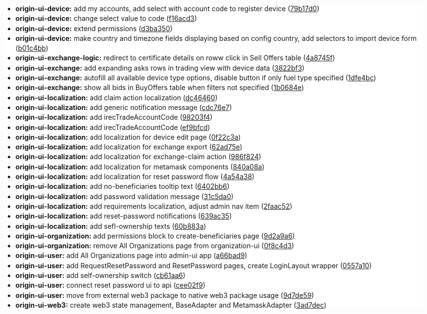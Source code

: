 * **origin-ui-device:** add my accounts, add select with account code to register device ([79b17d0](https://github.com/energywebfoundation/origin/commit/79b17d05cbe82bb6d27a496e953e1b2b56639366))
* **origin-ui-device:** change select value to code ([f16acd3](https://github.com/energywebfoundation/origin/commit/f16acd3457c21dd00e695c230512b931de19a808))
* **origin-ui-device:** extend permissions ([d3ba350](https://github.com/energywebfoundation/origin/commit/d3ba350f9d79e503b95c56ea42a862c97162155e))
* **origin-ui-device:** make country and timezone fields displaying based on config country, add selectors to import device form ([b01c4bb](https://github.com/energywebfoundation/origin/commit/b01c4bb99ee46f68c9ad22306a4fcb9aa59166ca))
* **origin-ui-exchange-logic:** redirect to certificate details on roww click in Sell Offers table ([4a8745f](https://github.com/energywebfoundation/origin/commit/4a8745f735cd536a45e24295bdcbbcf652fe4bd0))
* **origin-ui-exchange:** add expanding asks rows in trading view with device data ([3822bf3](https://github.com/energywebfoundation/origin/commit/3822bf3f4ff54ad511b57ecb92a68422d828a1bc))
* **origin-ui-exchange:** autofill all available device type options, disable button if only fuel type specified ([1dfe4bc](https://github.com/energywebfoundation/origin/commit/1dfe4bce204bc0cf9776f216f85093b0f5b55953))
* **origin-ui-exchange:** show all bids in BuyOffers table when filters not specified ([1b0684e](https://github.com/energywebfoundation/origin/commit/1b0684e1489753b40585bad989822c1e0dc3aae1))
* **origin-ui-localization:** add claim action localization ([dc46460](https://github.com/energywebfoundation/origin/commit/dc46460d91f423c29d049f3d571fe14cdc05f552))
* **origin-ui-localization:** add generic notification message ([cdc76e7](https://github.com/energywebfoundation/origin/commit/cdc76e776537de59d2420a3ffc94356f70594cd2))
* **origin-ui-localization:** add irecTradeAccountCode ([98203f4](https://github.com/energywebfoundation/origin/commit/98203f4d7998351084c802dd437482724b8db8a0))
* **origin-ui-localization:** add irecTradeAccountCode ([ef9bfcd](https://github.com/energywebfoundation/origin/commit/ef9bfcd2bb43ad581681553b4a6b073169583576))
* **origin-ui-localization:** add localization for device edit page ([0f22c3a](https://github.com/energywebfoundation/origin/commit/0f22c3a9a588df82b0176eedb83beb9538d3d91a))
* **origin-ui-localization:** add localization for exchange export ([62ad75e](https://github.com/energywebfoundation/origin/commit/62ad75e28fbb37f82ccf45de45282aa5dc4cafbf))
* **origin-ui-localization:** add localization for exchange-claim action ([986f824](https://github.com/energywebfoundation/origin/commit/986f8246a2d5220a628c78d46ec051d876eb6c70))
* **origin-ui-localization:** add localization for metamask components ([840a08a](https://github.com/energywebfoundation/origin/commit/840a08a668f771a07558a9e867bbdc3247092d0e))
* **origin-ui-localization:** add localization for reset password flow ([4a54a38](https://github.com/energywebfoundation/origin/commit/4a54a38f143003aa4b52a00b38a198b5228337fb))
* **origin-ui-localization:** add no-beneficiaries tooltip text ([6402bb6](https://github.com/energywebfoundation/origin/commit/6402bb66c737aa6a10434d4e7727e908a8e58927))
* **origin-ui-localization:** add password validation message ([31c5da0](https://github.com/energywebfoundation/origin/commit/31c5da0b342d871499a361b1a372d54a588bd1f3))
* **origin-ui-localization:** add requirements localization, adjust admin nav item ([2faac52](https://github.com/energywebfoundation/origin/commit/2faac52f965e74d6c213f9e2b8087c8c23e481b0))
* **origin-ui-localization:** add reset-password notifications ([639ac35](https://github.com/energywebfoundation/origin/commit/639ac35194b0450ee9ae8b285b8991bc399c7dbe))
* **origin-ui-localization:** add sefl-ownership texts ([60b883a](https://github.com/energywebfoundation/origin/commit/60b883a38920284cfa1fc2dfe768b037d9669b31))
* **origin-ui-organization:** add permissions block to create-beneficiaries page ([9d2a9a6](https://github.com/energywebfoundation/origin/commit/9d2a9a66b8ca7aa84e86904aa0ba6b3ecaba2769))
* **origin-ui-organization:** remove All Organizations page from organization-ui ([0f8c4d3](https://github.com/energywebfoundation/origin/commit/0f8c4d3f9664a458428b468ea6fedf14f836aee8))
* **origin-ui-user:** add All Organizations page into admin-ui app ([a66bad9](https://github.com/energywebfoundation/origin/commit/a66bad931a8c59c2a8d021cad546c9d4c47f7e88))
* **origin-ui-user:** add RequestResetPassword and ResetPassword pages, create LoginLayout wrapper ([0557a10](https://github.com/energywebfoundation/origin/commit/0557a101afa762ad92fd20714e3e07e7d769d47e))
* **origin-ui-user:** add self-ownership switch ([cb61aa6](https://github.com/energywebfoundation/origin/commit/cb61aa6dc0865adae57e791618a41d805d731be2))
* **origin-ui-user:** connect reset password ui to api ([cee02f9](https://github.com/energywebfoundation/origin/commit/cee02f9215b72323c78ffd988f74bd4b98df218e))
* **origin-ui-user:** move from external web3 package to native web3 package usage ([9d7de59](https://github.com/energywebfoundation/origin/commit/9d7de595a17edfaa80a08314e66dfddfdb6f571f))
* **origin-ui-web3:** create web3 state management, BaseAdapter and MetamaskAdapter ([3ad7dec](https://github.com/energywebfoundation/origin/commit/3ad7dec75c9f35d531e96e54597d984d176baf14))